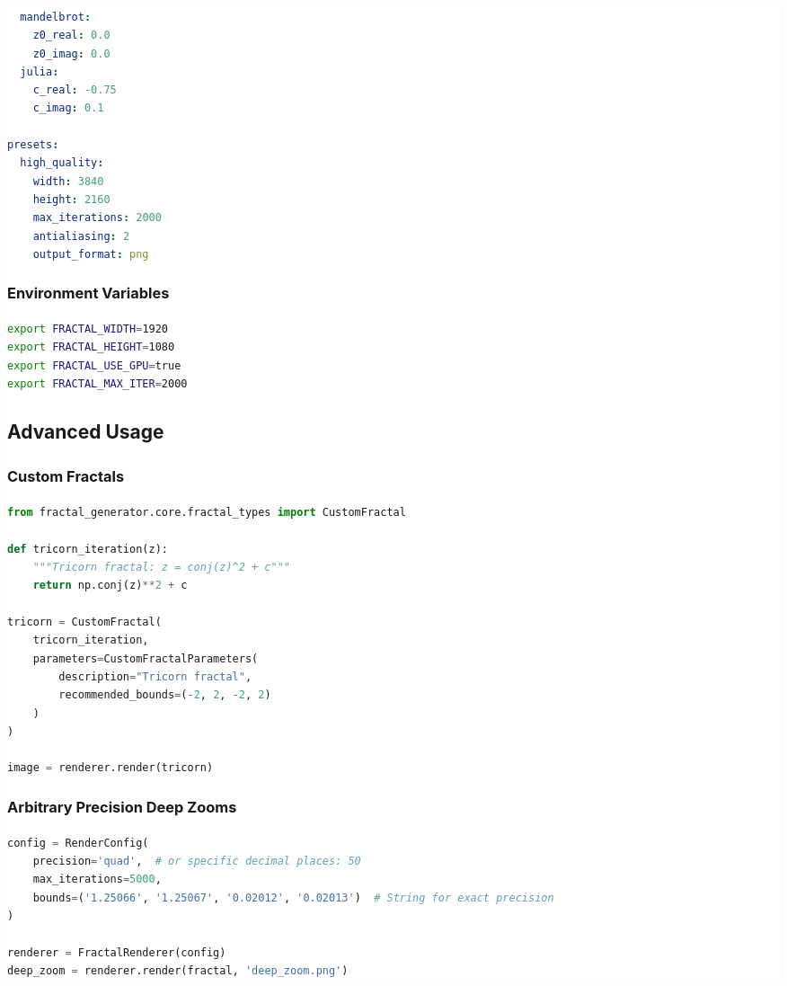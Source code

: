 ```yaml
  mandelbrot:
    z0_real: 0.0
    z0_imag: 0.0
  julia:
    c_real: -0.75
    c_imag: 0.1

presets:
  high_quality:
    width: 3840
    height: 2160
    max_iterations: 2000
    antialiasing: 2
    output_format: png
```

### Environment Variables

```bash
export FRACTAL_WIDTH=1920
export FRACTAL_HEIGHT=1080
export FRACTAL_USE_GPU=true
export FRACTAL_MAX_ITER=2000
```

## Advanced Usage

### Custom Fractals

```python
from fractal_generator.core.fractal_types import CustomFractal

def tricorn_iteration(z):
    """Tricorn fractal: z = conj(z)^2 + c"""
    return np.conj(z)**2 + c

tricorn = CustomFractal(
    tricorn_iteration,
    parameters=CustomFractalParameters(
        description="Tricorn fractal",
        recommended_bounds=(-2, 2, -2, 2)
    )
)

image = renderer.render(tricorn)
```

### Arbitrary Precision Deep Zooms

```python
config = RenderConfig(
    precision='quad',  # or specific decimal places: 50
    max_iterations=5000,
    bounds=('1.25066', '1.25067', '0.02012', '0.02013')  # String for exact precision
)

renderer = FractalRenderer(config)
deep_zoom = renderer.render(fractal, 'deep_zoom.png')
```
